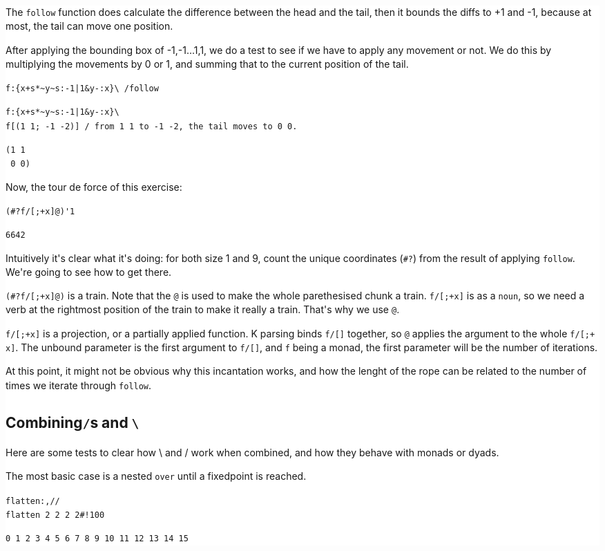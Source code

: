 The `follow` function does calculate the difference between the head and the tail, then it bounds the diffs to +1 and -1, because at most, the tail can move one position.

After applying the bounding box of -1,-1...1,1, we do a test to see if we have to apply any movement or not. We do this by multiplying the movements by 0 or 1, and summing that to the current position of the tail.


```ngnk
f:{x+s*~y~s:-1|1&y-:x}\ /follow
```


```ngnk
f:{x+s*~y~s:-1|1&y-:x}\
f[(1 1; -1 -2)] / from 1 1 to -1 -2, the tail moves to 0 0.
```

    (1 1
     0 0)


Now, the tour de force of this exercise:


```ngnk
(#?f/[;+x]@)'1
```

    6642


Intuitively it's clear what it's doing: for both size 1 and 9, count the unique coordinates (`#?`) from the result of applying `follow`.  We're going to see how to get there.


`(#?f/[;+x]@)` is a train. Note that the `@` is used to make the whole parethesised chunk a train. `f/[;+x]` is as a `noun`, so we need a verb at the rightmost position of the train to make it really a train. That's why we use `@`.

`f/[;+x]` is a projection, or a partially applied function. K parsing binds `f/[]` together, so `@` applies the argument to the whole `f/[;+x]`. The unbound parameter is the first argument to `f/[]`, and `f` being a monad, the first parameter will be the number of iterations.

At this point, it might not be obvious why this incantation works, and how the lenght of the rope can be related to the number of times we iterate through `follow`.



## Combining`/`s and `\`

Here are some tests to clear how \ and / work when combined, and how they behave with monads or dyads.

The most basic case is a nested `over` until a fixedpoint is reached.


```ngnk
flatten:,//
flatten 2 2 2 2#!100
```

    0 1 2 3 4 5 6 7 8 9 10 11 12 13 14 15

